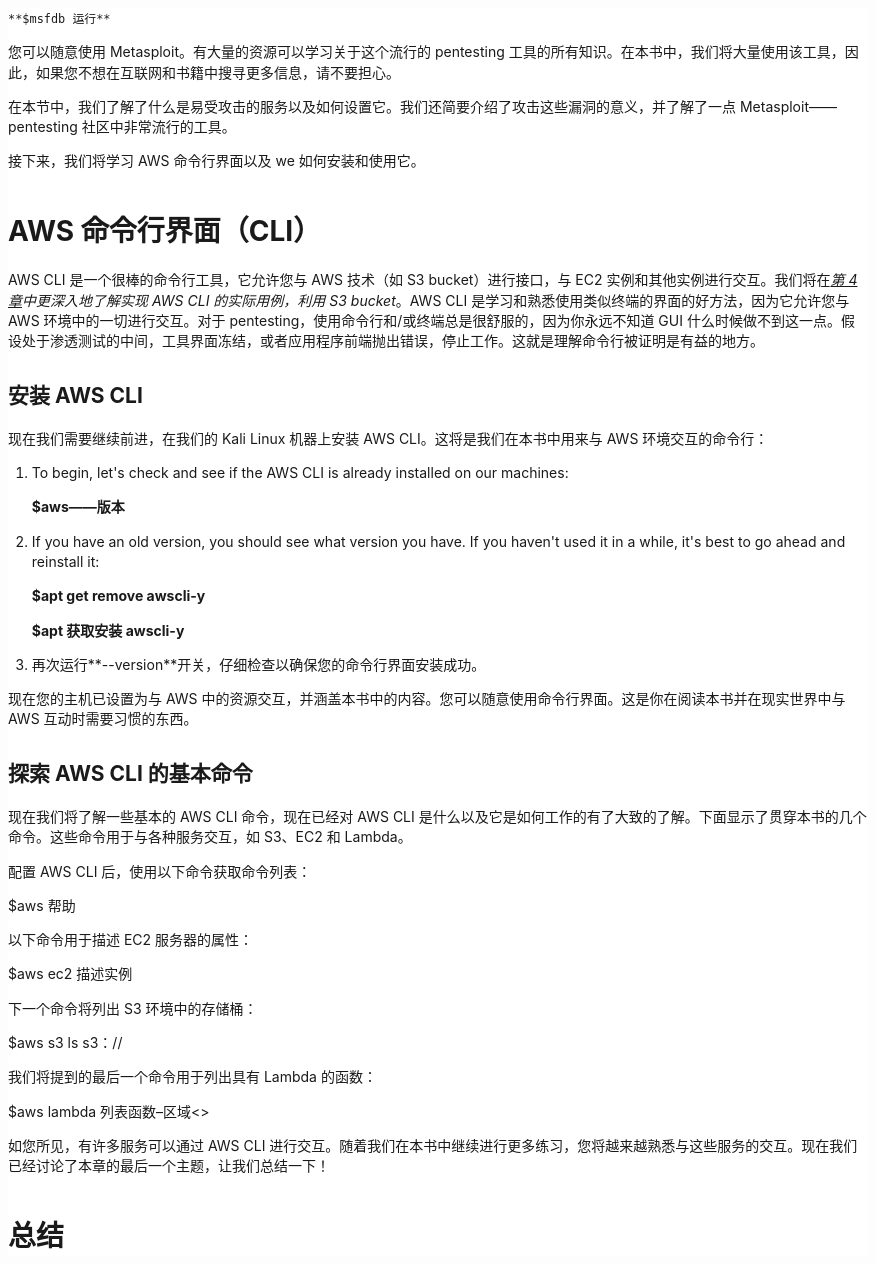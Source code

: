     **$msfdb 运行**

您可以随意使用 Metasploit。有大量的资源可以学习关于这个流行的 pentesting 工具的所有知识。在本书中，我们将大量使用该工具，因此，如果您不想在互联网和书籍中搜寻更多信息，请不要担心。

在本节中，我们了解了什么是易受攻击的服务以及如何设置它。我们还简要介绍了攻击这些漏洞的意义，并了解了一点 Metasploit——pentesting 社区中非常流行的工具。

接下来，我们将学习 AWS 命令行界面以及 we 如何安装和使用它。

# AWS 命令行界面（CLI）

AWS CLI 是一个很棒的命令行工具，它允许您与 AWS 技术（如 S3 bucket）进行接口，与 EC2 实例和其他实例进行交互。我们将在[*第 4 章*](04.html#_idTextAnchor171)*中更深入地了解实现 AWS CLI 的实际用例，利用 S3 bucket*。AWS CLI 是学习和熟悉使用类似终端的界面的好方法，因为它允许您与 AWS 环境中的一切进行交互。对于 pentesting，使用命令行和/或终端总是很舒服的，因为你永远不知道 GUI 什么时候做不到这一点。假设处于渗透测试的中间，工具界面冻结，或者应用程序前端抛出错误，停止工作。这就是理解命令行被证明是有益的地方。

## 安装 AWS CLI

现在我们需要继续前进，在我们的 Kali Linux 机器上安装 AWS CLI。这将是我们在本书中用来与 AWS 环境交互的命令行：

1.  To begin, let's check and see if the AWS CLI is already installed on our machines:

    **$aws——版本**

2.  If you have an old version, you should see what version you have. If you haven't used it in a while, it's best to go ahead and reinstall it:

    **$apt get remove awscli-y**

    **$apt 获取安装 awscli-y**

3.  再次运行**--version**开关，仔细检查以确保您的命令行界面安装成功。

现在您的主机已设置为与 AWS 中的资源交互，并涵盖本书中的内容。您可以随意使用命令行界面。这是你在阅读本书并在现实世界中与 AWS 互动时需要习惯的东西。

## 探索 AWS CLI 的基本命令

现在我们将了解一些基本的 AWS CLI 命令，现在已经对 AWS CLI 是什么以及它是如何工作的有了大致的了解。下面显示了贯穿本书的几个命令。这些命令用于与各种服务交互，如 S3、EC2 和 Lambda。

配置 AWS CLI 后，使用以下命令获取命令列表：

$aws 帮助

以下命令用于描述 EC2 服务器的属性：

$aws ec2 描述实例

下一个命令将列出 S3 环境中的存储桶：

$aws s3 ls s3：//

我们将提到的最后一个命令用于列出具有 Lambda 的函数：

$aws lambda 列表函数–区域<<region>></region>

如您所见，有许多服务可以通过 AWS CLI 进行交互。随着我们在本书中继续进行更多练习，您将越来越熟悉与这些服务的交互。现在我们已经讨论了本章的最后一个主题，让我们总结一下！

# 总结
